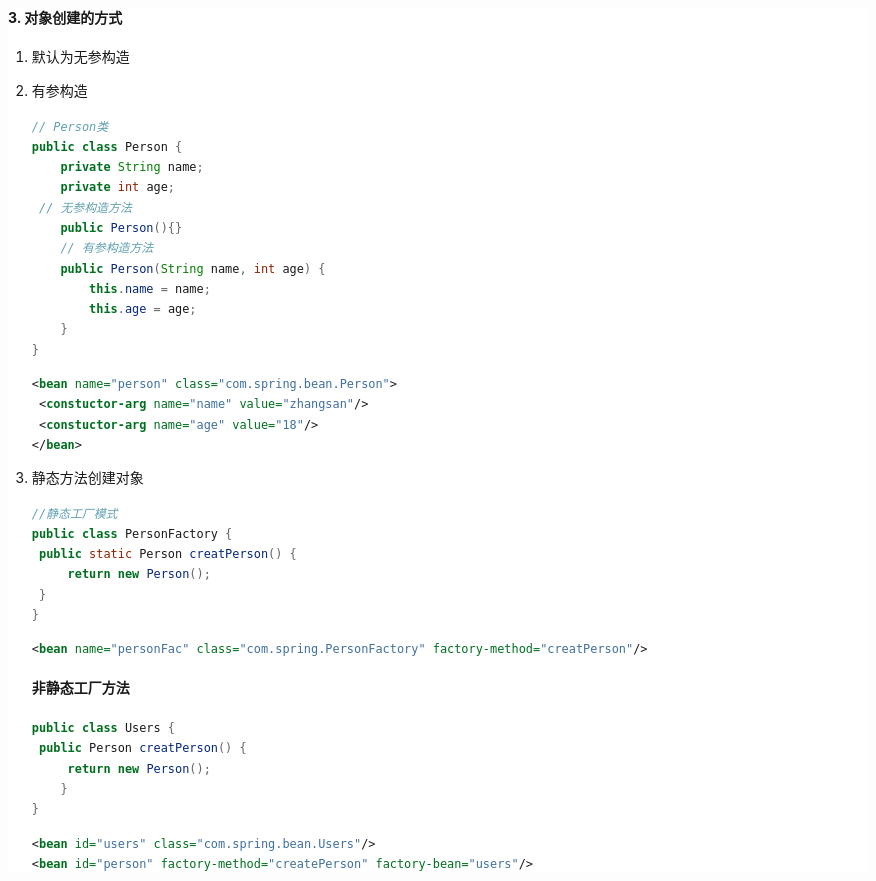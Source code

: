 #### 3. 对象创建的方式

1. 默认为无参构造

2. 有参构造

   ```java
   // Person类
   public class Person {
       private String name;
       private int age;
   	// 无参构造方法
       public Person(){}
       // 有参构造方法
       public Person(String name, int age) {
           this.name = name;
           this.age = age;
       }
   }
   ```

   ```xml
   <bean name="person" class="com.spring.bean.Person">
   	<constuctor-arg name="name" value="zhangsan"/>
   	<constuctor-arg name="age" value="18"/>
   </bean>
   ```

3. 静态方法创建对象

   ```java
   //静态工厂模式
   public class PersonFactory {
   	public static Person creatPerson() {
   		return new Person();
   	}
   }
   ```

   ```xml
   <bean name="personFac" class="com.spring.PersonFactory" factory-method="creatPerson"/>
   ```

   #### 非静态工厂方法

   ```java
   public class Users {
   	public Person creatPerson() {
   		return new Person();
       }
   }
   ```

   ```xml
   <bean id="users" class="com.spring.bean.Users"/>
   <bean id="person" factory-method="createPerson" factory-bean="users"/>
   ```
